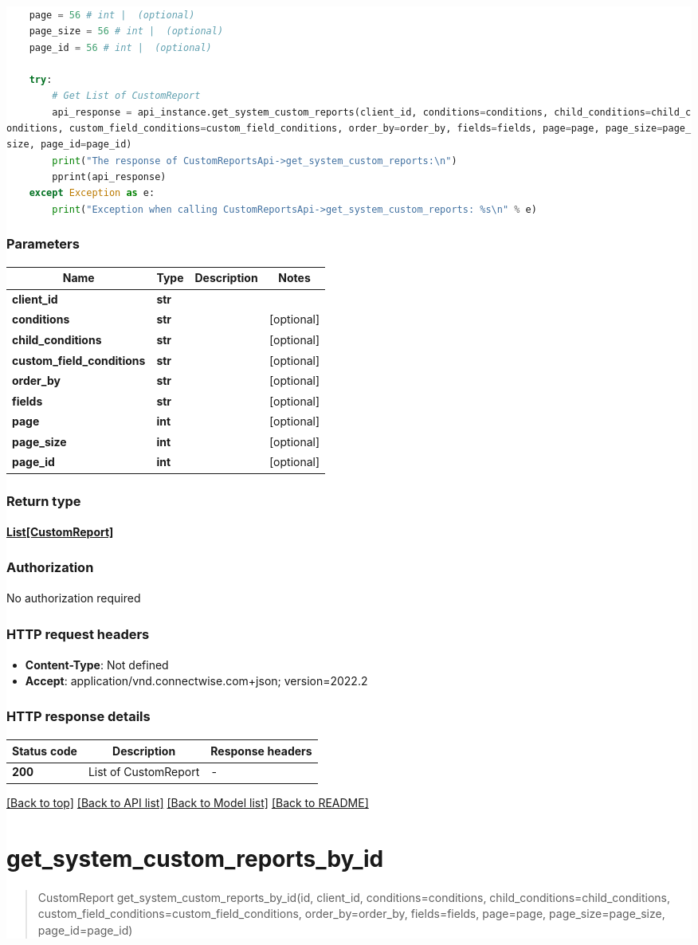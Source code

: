 ```python
    page = 56 # int |  (optional)
    page_size = 56 # int |  (optional)
    page_id = 56 # int |  (optional)

    try:
        # Get List of CustomReport
        api_response = api_instance.get_system_custom_reports(client_id, conditions=conditions, child_conditions=child_conditions, custom_field_conditions=custom_field_conditions, order_by=order_by, fields=fields, page=page, page_size=page_size, page_id=page_id)
        print("The response of CustomReportsApi->get_system_custom_reports:\n")
        pprint(api_response)
    except Exception as e:
        print("Exception when calling CustomReportsApi->get_system_custom_reports: %s\n" % e)
```



### Parameters

Name | Type | Description  | Notes
------------- | ------------- | ------------- | -------------
 **client_id** | **str**|  | 
 **conditions** | **str**|  | [optional] 
 **child_conditions** | **str**|  | [optional] 
 **custom_field_conditions** | **str**|  | [optional] 
 **order_by** | **str**|  | [optional] 
 **fields** | **str**|  | [optional] 
 **page** | **int**|  | [optional] 
 **page_size** | **int**|  | [optional] 
 **page_id** | **int**|  | [optional] 

### Return type

[**List[CustomReport]**](CustomReport.md)

### Authorization

No authorization required

### HTTP request headers

 - **Content-Type**: Not defined
 - **Accept**: application/vnd.connectwise.com+json; version=2022.2

### HTTP response details
| Status code | Description | Response headers |
|-------------|-------------|------------------|
**200** | List of CustomReport |  -  |

[[Back to top]](#) [[Back to API list]](../README.md#documentation-for-api-endpoints) [[Back to Model list]](../README.md#documentation-for-models) [[Back to README]](../README.md)

# **get_system_custom_reports_by_id**
> CustomReport get_system_custom_reports_by_id(id, client_id, conditions=conditions, child_conditions=child_conditions, custom_field_conditions=custom_field_conditions, order_by=order_by, fields=fields, page=page, page_size=page_size, page_id=page_id)
